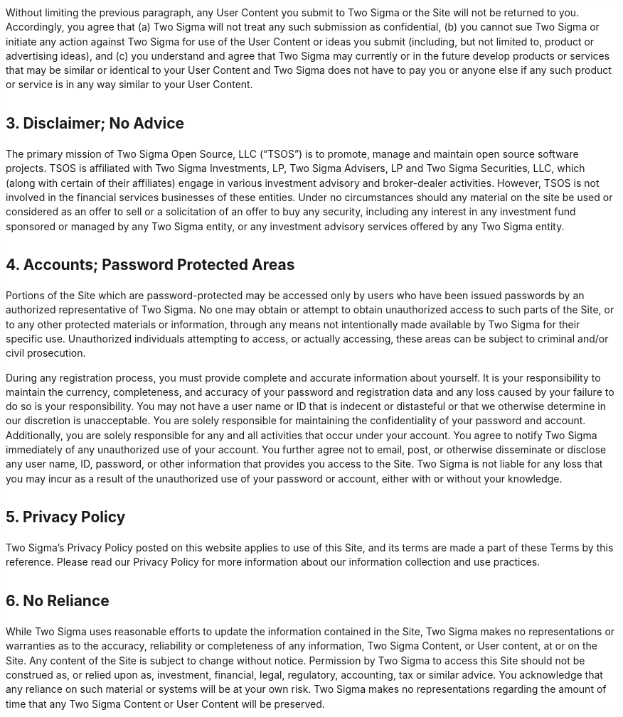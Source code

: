 Without limiting the previous paragraph, any User Content you submit to Two Sigma or the Site will not be returned to you. Accordingly, you agree that (a) Two Sigma will not treat any such submission as confidential, (b) you cannot sue Two Sigma or initiate any action against Two Sigma for use of the User Content or ideas you submit (including, but not limited to, product or advertising ideas), and (c) you understand and agree that Two Sigma may currently or in the future develop products or services that may be similar or identical to your User Content and Two Sigma does not have to pay you or anyone else if any such product or service is in any way similar to your User Content.

## 3. Disclaimer; No Advice
The primary mission of Two Sigma Open Source, LLC (“TSOS”) is to promote, manage and maintain open source software projects. TSOS is affiliated with Two Sigma Investments, LP, Two Sigma Advisers, LP and Two Sigma Securities, LLC, which (along with certain of their affiliates) engage in various investment advisory and broker-dealer activities. However, TSOS is not involved in the financial services businesses of these entities. Under no circumstances should any material on the site be used or considered as an offer to sell or a solicitation of an offer to buy any security, including any interest in any investment fund sponsored or managed by any Two Sigma entity, or any investment advisory services offered by any Two Sigma entity.

## 4. Accounts; Password Protected Areas
Portions of the Site which are password-protected may be accessed only by users who have been issued passwords by an authorized representative of Two Sigma. No one may obtain or attempt to obtain unauthorized access to such parts of the Site, or to any other protected materials or information, through any means not intentionally made available by Two Sigma for their specific use. Unauthorized individuals attempting to access, or actually accessing, these areas can be subject to criminal and/or civil prosecution.

During any registration process, you must provide complete and accurate information about yourself. It is your responsibility to maintain the currency, completeness, and accuracy of your password and registration data and any loss caused by your failure to do so is your responsibility. You may not have a user name or ID that is indecent or distasteful or that we otherwise determine in our discretion is unacceptable. You are solely responsible for maintaining the confidentiality of your password and account. Additionally, you are solely responsible for any and all activities that occur under your account. You agree to notify Two Sigma immediately of any unauthorized use of your account. You further agree not to email, post, or otherwise disseminate or disclose any user name, ID, password, or other information that provides you access to the Site. Two Sigma is not liable for any loss that you may incur as a result of the unauthorized use of your password or account, either with or without your knowledge.

## 5. Privacy Policy
Two Sigma’s Privacy Policy posted on this website applies to use of this Site, and its terms are made a part of these Terms by this reference. Please read our Privacy Policy for more information about our information collection and use practices.

## 6. No Reliance
While Two Sigma uses reasonable efforts to update the information contained in the Site, Two Sigma makes no representations or warranties as to the accuracy, reliability or completeness of any information, Two Sigma Content, or User content, at or on the Site. Any content of the Site is subject to change without notice. Permission by Two Sigma to access this Site should not be construed as, or relied upon as, investment, financial, legal, regulatory, accounting, tax or similar advice. You acknowledge that any reliance on such material or systems will be at your own risk. Two Sigma makes no representations regarding the amount of time that any Two Sigma Content or User Content will be preserved.
